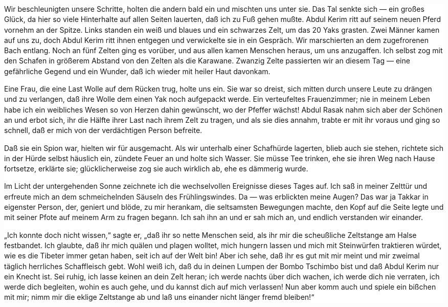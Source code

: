 Wir beschleunigten unsere Schritte, holten die andern bald ein und
mischten uns unter sie. Das Tal senkte sich — ein großes Glück, da
hier so viele Hinterhalte auf allen Seiten lauerten, daß ich zu Fuß gehen
mußte. Abdul Kerim ritt auf seinem neuen Pferd vornehm an der
Spitze. Links standen ein weiß und blaues und ein schwarzes Zelt, um
das 20 Yaks grasten. Zwei Männer kamen auf uns zu, doch Abdul
Kerim ritt ihnen entgegen und verwickelte sie in ein Gespräch. Wir
marschierten an dem zugefrorenen Bach entlang. Noch an fünf Zelten ging
es vorüber, und aus allen kamen Menschen heraus, um uns anzugaffen.
Ich selbst zog mit den Schafen in größerem Abstand von den Zelten
als die Karawane. Zwanzig Zelte passierten wir an diesem Tag —
eine gefährliche Gegend und ein Wunder, daß ich wieder mit heiler
Haut davonkam.

Eine Frau, die eine Last Wolle auf dem Rücken trug, holte uns
ein. Sie war so dreist, sich mitten durch unsere Leute zu drängen und
zu verlangen, daß ihre Wolle dem einen Yak noch aufgepackt werde.
Ein verteufeltes Frauenzimmer; nie in meinem Leben habe ich ein
weibliches Wesen so von Herzen dahin gewünscht, wo der Pfeffer wächst!
Abdul Rasak nahm sich aber der Schönen an und erbot sich, ihr die
Hälfte ihrer Last nach ihrem Zelt zu tragen, und als sie dies annahm,
trabte er mit ihr voraus und ging so schnell, daß er mich von der
verdächtigen Person befreite.

Daß sie ein Spion war, hielten wir für ausgemacht. Als wir
unterhalb einer Schafhürde lagerten, blieb auch sie stehen, richtete sich in
der Hürde selbst häuslich ein, zündete Feuer an und holte sich Wasser.
Sie müsse Tee trinken, ehe sie ihren Weg nach Hause fortsetze, erklärte
sie; glücklicherweise zog sie auch wirklich ab, ehe es dämmerig wurde.

Im Licht der untergehenden Sonne zeichnete ich die wechselvollen
Ereignisse dieses Tages auf. Ich saß in meiner Zelttür und erfreute mich
an dem schmeichelnden Säuseln des Frühlingswindes. Da — was
erblickten meine Augen? Das war ja Takkar in eigenster Person, der,
geniert und blöde, zu mir herankam, die seltsamsten Bewegungen machte,
den Kopf auf die Seite legte und mit seiner Pfote auf meinem Arm zu
fragen begann. Ich sah ihn an und er sah mich an, und endlich
verstanden wir einander.

„Ich konnte doch nicht wissen,“ sagte er, „daß ihr so nette Menschen
seid, als ihr mir die scheußliche Zeltstange am Halse festbandet. Ich
glaubte, daß ihr mich quälen und plagen wolltet, mich hungern lassen
und mich mit Steinwürfen traktieren würdet, wie es die Tibeter immer
getan haben, seit ich auf der Welt bin! Aber ich sehe, daß ihr es gut
mit mir meint und mir zweimal täglich herrliches Schaffleisch gebt. Wohl
weiß ich, daß du in deinen Lumpen der Bombo Tschimbo bist und daß
Abdul Kerim nur ein Knecht ist. Sei ruhig, ich lasse keinen an dein
Zelt heran; ich werde nachts über dich wachen, ich werde dich nie
verraten, ich werde dich begleiten, wohin es auch gehe, und du kannst dich
auf mich verlassen! Nun aber komm auch und spiele ein bißchen mit
mir; nimm mir die eklige Zeltstange ab und laß uns einander nicht
länger fremd bleiben!“
